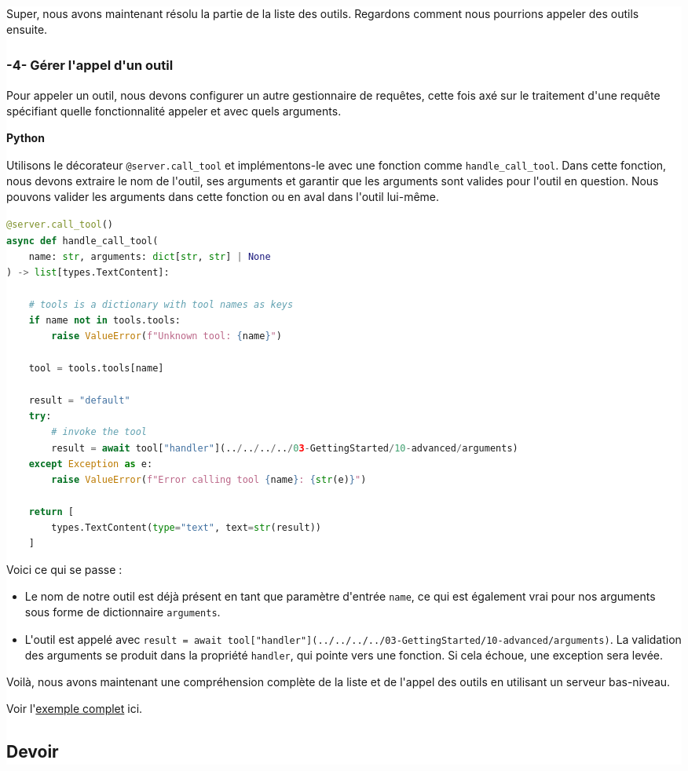 Super, nous avons maintenant résolu la partie de la liste des outils. Regardons comment nous pourrions appeler des outils ensuite.

### -4- Gérer l'appel d'un outil

Pour appeler un outil, nous devons configurer un autre gestionnaire de requêtes, cette fois axé sur le traitement d'une requête spécifiant quelle fonctionnalité appeler et avec quels arguments.

**Python**

Utilisons le décorateur `@server.call_tool` et implémentons-le avec une fonction comme `handle_call_tool`. Dans cette fonction, nous devons extraire le nom de l'outil, ses arguments et garantir que les arguments sont valides pour l'outil en question. Nous pouvons valider les arguments dans cette fonction ou en aval dans l'outil lui-même.

```python
@server.call_tool()
async def handle_call_tool(
    name: str, arguments: dict[str, str] | None
) -> list[types.TextContent]:
    
    # tools is a dictionary with tool names as keys
    if name not in tools.tools:
        raise ValueError(f"Unknown tool: {name}")
    
    tool = tools.tools[name]

    result = "default"
    try:
        # invoke the tool
        result = await tool["handler"](../../../../03-GettingStarted/10-advanced/arguments)
    except Exception as e:
        raise ValueError(f"Error calling tool {name}: {str(e)}")

    return [
        types.TextContent(type="text", text=str(result))
    ] 
```

Voici ce qui se passe :

- Le nom de notre outil est déjà présent en tant que paramètre d'entrée `name`, ce qui est également vrai pour nos arguments sous forme de dictionnaire `arguments`.

- L'outil est appelé avec `result = await tool["handler"](../../../../03-GettingStarted/10-advanced/arguments)`. La validation des arguments se produit dans la propriété `handler`, qui pointe vers une fonction. Si cela échoue, une exception sera levée. 

Voilà, nous avons maintenant une compréhension complète de la liste et de l'appel des outils en utilisant un serveur bas-niveau.

Voir l'[exemple complet](./code/README.md) ici.

## Devoir
